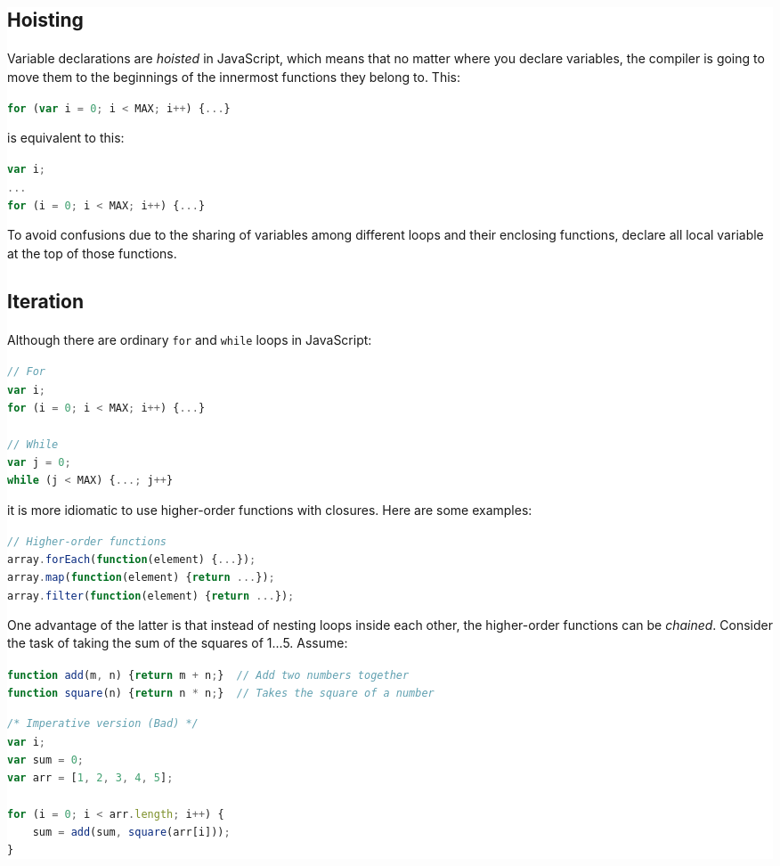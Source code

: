 ## Hoisting

Variable declarations are *hoisted* in JavaScript, which means that no matter where you declare variables, the compiler is going to move them to the beginnings of the innermost functions they belong to. This:

   ```js
   for (var i = 0; i < MAX; i++) {...}
   ```

is equivalent to this:

   ```js
   var i;
   ...
   for (i = 0; i < MAX; i++) {...}
   ```

To avoid confusions due to the sharing of variables among different loops and their enclosing functions, declare all local variable at the top of those functions.

## Iteration

Although there are ordinary `for` and `while` loops in JavaScript:

   ```js
   // For
   var i;
   for (i = 0; i < MAX; i++) {...}

   // While
   var j = 0;
   while (j < MAX) {...; j++}
   ```

it is more idiomatic to use higher-order functions with closures. Here are some examples:

   ```js
   // Higher-order functions
   array.forEach(function(element) {...});
   array.map(function(element) {return ...});
   array.filter(function(element) {return ...});
   ```

One advantage of the latter is that instead of nesting loops inside each other, the higher-order functions can be *chained*. Consider the task of taking the sum of the squares of 1...5. Assume:

   ```js
   function add(m, n) {return m + n;}  // Add two numbers together
   function square(n) {return n * n;}  // Takes the square of a number
   ```

   ```js
   /* Imperative version (Bad) */
   var i;
   var sum = 0;
   var arr = [1, 2, 3, 4, 5];

   for (i = 0; i < arr.length; i++) {
       sum = add(sum, square(arr[i]));
   }
   ```

